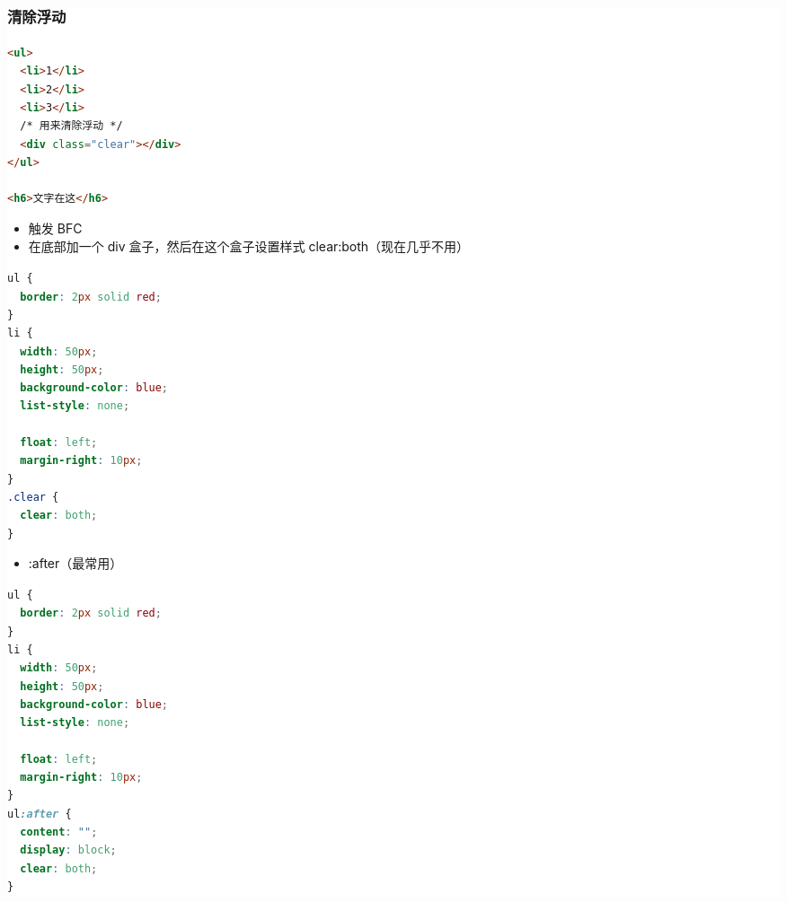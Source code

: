 ### 清除浮动

```html
<ul>
  <li>1</li>
  <li>2</li>
  <li>3</li>
  /* 用来清除浮动 */
  <div class="clear"></div>
</ul>

<h6>文字在这</h6>
```

- 触发 BFC
- 在底部加一个 div 盒子，然后在这个盒子设置样式 clear:both（现在几乎不用）

```css
ul {
  border: 2px solid red;
}
li {
  width: 50px;
  height: 50px;
  background-color: blue;
  list-style: none;

  float: left;
  margin-right: 10px;
}
.clear {
  clear: both;
}
```

- :after（最常用）

```css
ul {
  border: 2px solid red;
}
li {
  width: 50px;
  height: 50px;
  background-color: blue;
  list-style: none;

  float: left;
  margin-right: 10px;
}
ul:after {
  content: "";
  display: block;
  clear: both;
}
```
